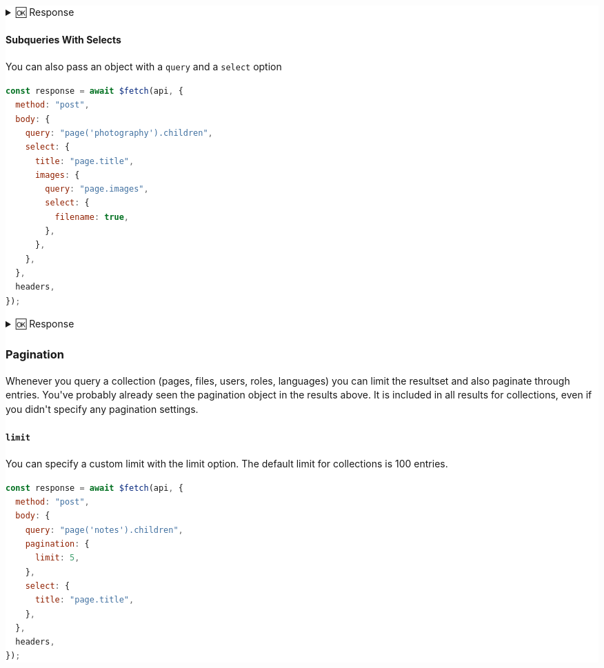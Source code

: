 <details><summary>🆗 Response</summary></details>

#### Subqueries With Selects

You can also pass an object with a `query` and a `select` option

```js
const response = await $fetch(api, {
  method: "post",
  body: {
    query: "page('photography').children",
    select: {
      title: "page.title",
      images: {
        query: "page.images",
        select: {
          filename: true,
        },
      },
    },
  },
  headers,
});
```

<details><summary>🆗 Response</summary></details>

### Pagination

Whenever you query a collection (pages, files, users, roles, languages) you can limit the resultset and also paginate through entries. You've probably already seen the pagination object in the results above. It is included in all results for collections, even if you didn't specify any pagination settings.

#### `limit`

You can specify a custom limit with the limit option. The default limit for collections is 100 entries.

```js
const response = await $fetch(api, {
  method: "post",
  body: {
    query: "page('notes').children",
    pagination: {
      limit: 5,
    },
    select: {
      title: "page.title",
    },
  },
  headers,
});
```
